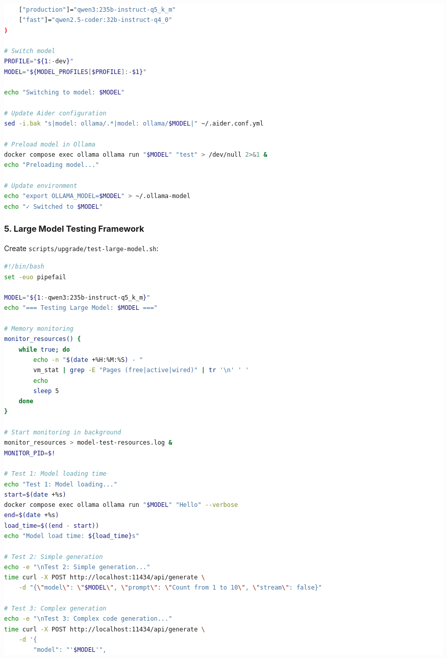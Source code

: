 ```bash
    ["production"]="qwen3:235b-instruct-q5_k_m"
    ["fast"]="qwen2.5-coder:32b-instruct-q4_0"
)

# Switch model
PROFILE="${1:-dev}"
MODEL="${MODEL_PROFILES[$PROFILE]:-$1}"

echo "Switching to model: $MODEL"

# Update Aider configuration
sed -i.bak "s|model: ollama/.*|model: ollama/$MODEL|" ~/.aider.conf.yml

# Preload model in Ollama
docker compose exec ollama ollama run "$MODEL" "test" > /dev/null 2>&1 &
echo "Preloading model..."

# Update environment
echo "export OLLAMA_MODEL=$MODEL" > ~/.ollama-model
echo "✓ Switched to $MODEL"
```

### 5. Large Model Testing Framework
Create `scripts/upgrade/test-large-model.sh`:
```bash
#!/bin/bash
set -euo pipefail

MODEL="${1:-qwen3:235b-instruct-q5_k_m}"
echo "=== Testing Large Model: $MODEL ==="

# Memory monitoring
monitor_resources() {
    while true; do
        echo -n "$(date +%H:%M:%S) - "
        vm_stat | grep -E "Pages (free|active|wired)" | tr '\n' ' '
        echo
        sleep 5
    done
}

# Start monitoring in background
monitor_resources > model-test-resources.log &
MONITOR_PID=$!

# Test 1: Model loading time
echo "Test 1: Model loading..."
start=$(date +%s)
docker compose exec ollama ollama run "$MODEL" "Hello" --verbose
end=$(date +%s)
load_time=$((end - start))
echo "Model load time: ${load_time}s"

# Test 2: Simple generation
echo -e "\nTest 2: Simple generation..."
time curl -X POST http://localhost:11434/api/generate \
    -d "{\"model\": \"$MODEL\", \"prompt\": \"Count from 1 to 10\", \"stream\": false}"

# Test 3: Complex generation
echo -e "\nTest 3: Complex code generation..."
time curl -X POST http://localhost:11434/api/generate \
    -d '{
        "model": "'$MODEL'",
```